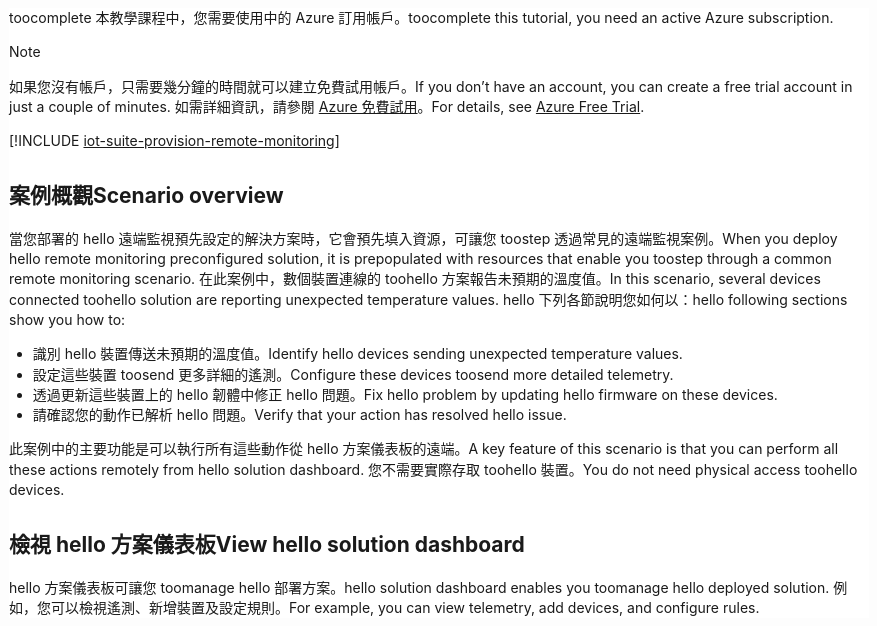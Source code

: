 <span data-ttu-id="50ec7-111">toocomplete 本教學課程中，您需要使用中的 Azure 訂用帳戶。</span><span class="sxs-lookup"><span data-stu-id="50ec7-111">toocomplete this tutorial, you need an active Azure subscription.</span></span>

> [!NOTE]
> <span data-ttu-id="50ec7-112">如果您沒有帳戶，只需要幾分鐘的時間就可以建立免費試用帳戶。</span><span class="sxs-lookup"><span data-stu-id="50ec7-112">If you don’t have an account, you can create a free trial account in just a couple of minutes.</span></span> <span data-ttu-id="50ec7-113">如需詳細資訊，請參閱 [Azure 免費試用][lnk_free_trial]。</span><span class="sxs-lookup"><span data-stu-id="50ec7-113">For details, see [Azure Free Trial][lnk_free_trial].</span></span>

[!INCLUDE [iot-suite-provision-remote-monitoring](../../includes/iot-suite-provision-remote-monitoring.md)]

## <a name="scenario-overview"></a><span data-ttu-id="50ec7-114">案例概觀</span><span class="sxs-lookup"><span data-stu-id="50ec7-114">Scenario overview</span></span>

<span data-ttu-id="50ec7-115">當您部署的 hello 遠端監視預先設定的解決方案時，它會預先填入資源，可讓您 toostep 透過常見的遠端監視案例。</span><span class="sxs-lookup"><span data-stu-id="50ec7-115">When you deploy hello remote monitoring preconfigured solution, it is prepopulated with resources that enable you toostep through a common remote monitoring scenario.</span></span> <span data-ttu-id="50ec7-116">在此案例中，數個裝置連線的 toohello 方案報告未預期的溫度值。</span><span class="sxs-lookup"><span data-stu-id="50ec7-116">In this scenario, several devices connected toohello solution are reporting unexpected temperature values.</span></span> <span data-ttu-id="50ec7-117">hello 下列各節說明您如何以：</span><span class="sxs-lookup"><span data-stu-id="50ec7-117">hello following sections show you how to:</span></span>

* <span data-ttu-id="50ec7-118">識別 hello 裝置傳送未預期的溫度值。</span><span class="sxs-lookup"><span data-stu-id="50ec7-118">Identify hello devices sending unexpected temperature values.</span></span>
* <span data-ttu-id="50ec7-119">設定這些裝置 toosend 更多詳細的遙測。</span><span class="sxs-lookup"><span data-stu-id="50ec7-119">Configure these devices toosend more detailed telemetry.</span></span>
* <span data-ttu-id="50ec7-120">透過更新這些裝置上的 hello 韌體中修正 hello 問題。</span><span class="sxs-lookup"><span data-stu-id="50ec7-120">Fix hello problem by updating hello firmware on these devices.</span></span>
* <span data-ttu-id="50ec7-121">請確認您的動作已解析 hello 問題。</span><span class="sxs-lookup"><span data-stu-id="50ec7-121">Verify that your action has resolved hello issue.</span></span>

<span data-ttu-id="50ec7-122">此案例中的主要功能是可以執行所有這些動作從 hello 方案儀表板的遠端。</span><span class="sxs-lookup"><span data-stu-id="50ec7-122">A key feature of this scenario is that you can perform all these actions remotely from hello solution dashboard.</span></span> <span data-ttu-id="50ec7-123">您不需要實際存取 toohello 裝置。</span><span class="sxs-lookup"><span data-stu-id="50ec7-123">You do not need physical access toohello devices.</span></span>

## <a name="view-hello-solution-dashboard"></a><span data-ttu-id="50ec7-124">檢視 hello 方案儀表板</span><span class="sxs-lookup"><span data-stu-id="50ec7-124">View hello solution dashboard</span></span>

<span data-ttu-id="50ec7-125">hello 方案儀表板可讓您 toomanage hello 部署方案。</span><span class="sxs-lookup"><span data-stu-id="50ec7-125">hello solution dashboard enables you toomanage hello deployed solution.</span></span> <span data-ttu-id="50ec7-126">例如，您可以檢視遙測、新增裝置及設定規則。</span><span class="sxs-lookup"><span data-stu-id="50ec7-126">For example, you can view telemetry, add devices, and configure rules.</span></span>


[img-launch-solution]: media/iot-suite-getstarted-preconfigured-solutions/launch.png
[img-dashboard]: media/iot-suite-getstarted-preconfigured-solutions/dashboard.png
[img-menu]: media/iot-suite-getstarted-preconfigured-solutions/menu.png
[img-devicelist]: media/iot-suite-getstarted-preconfigured-solutions/devicelist.png
[img-alarms]: media/iot-suite-getstarted-preconfigured-solutions/alarms.png
[img-devicedetails]: media/iot-suite-getstarted-preconfigured-solutions/devicedetails.png
[img-devicecommands]: media/iot-suite-getstarted-preconfigured-solutions/devicecommands.png
[img-pingcommand]: media/iot-suite-getstarted-preconfigured-solutions/pingcommand.png
[img-adddevice]: media/iot-suite-getstarted-preconfigured-solutions/adddevice.png
[img-addnew]: media/iot-suite-getstarted-preconfigured-solutions/addnew.png
[img-definedevice]: media/iot-suite-getstarted-preconfigured-solutions/definedevice.png
[img-runningnew]: media/iot-suite-getstarted-preconfigured-solutions/runningnew.png
[img-runningnew-2]: media/iot-suite-getstarted-preconfigured-solutions/runningnew2.png
[img-rules]: media/iot-suite-getstarted-preconfigured-solutions/rules.png
[img-adddevicerule]: media/iot-suite-getstarted-preconfigured-solutions/addrule.png
[img-adddevicerule2]: media/iot-suite-getstarted-preconfigured-solutions/addrule2.png
[img-adddevicerule3]: media/iot-suite-getstarted-preconfigured-solutions/addrule3.png
[img-adddevicerule4]: media/iot-suite-getstarted-preconfigured-solutions/addrule4.png
[img-actions]: media/iot-suite-getstarted-preconfigured-solutions/actions.png
[img-portal]: media/iot-suite-getstarted-preconfigured-solutions/portal.png
[img-disable]: media/iot-suite-getstarted-preconfigured-solutions/solutionportal_08.png
[img-columneditor]: media/iot-suite-getstarted-preconfigured-solutions/columneditor.png
[img-startimageedit]: media/iot-suite-getstarted-preconfigured-solutions/imagedit1.png
[img-imageedit]: media/iot-suite-getstarted-preconfigured-solutions/imagedit2.png
[img-editfiltericon]: media/iot-suite-getstarted-preconfigured-solutions/editfiltericon.png
[img-filtereditor]: media/iot-suite-getstarted-preconfigured-solutions/filtereditor.png
[img-filterelist]: media/iot-suite-getstarted-preconfigured-solutions/filteredlist.png
[img-savefilter]: media/iot-suite-getstarted-preconfigured-solutions/savefilter.png
[img-openfilter]:  media/iot-suite-getstarted-preconfigured-solutions/openfilter.png
[img-unhealthy-filter]: media/iot-suite-getstarted-preconfigured-solutions/unhealthyfilter.png
[img-filtered-unhealthy-list]: media/iot-suite-getstarted-preconfigured-solutions/unhealthylist.png
[img-change-interval]: media/iot-suite-getstarted-preconfigured-solutions/changeinterval.png
[img-old-firmware]: media/iot-suite-getstarted-preconfigured-solutions/noticeold.png
[img-old-filter]: media/iot-suite-getstarted-preconfigured-solutions/oldfilter.png
[img-filtered-old-list]: media/iot-suite-getstarted-preconfigured-solutions/oldlist.png
[img-method-update]: media/iot-suite-getstarted-preconfigured-solutions/methodupdate.png
[img-update-1]: media/iot-suite-getstarted-preconfigured-solutions/jobupdate1.png
[img-update-2]: media/iot-suite-getstarted-preconfigured-solutions/jobupdate2.png
[img-update-3]: media/iot-suite-getstarted-preconfigured-solutions/jobupdate3.png
[img-updated]: media/iot-suite-getstarted-preconfigured-solutions/updated.png
[img-healthy]: media/iot-suite-getstarted-preconfigured-solutions/healthy.png
[lnk_free_trial]: http://azure.microsoft.com/pricing/free-trial/
[lnk-preconfigured-solutions]: iot-suite-what-are-preconfigured-solutions.md
[lnk-azureiotsuite]: https://www.azureiotsuite.com
[lnk-logic-apps]: https://azure.microsoft.com/documentation/services/app-service/logic/
[lnk-portal]: http://portal.azure.com/
[lnk-rmgithub]: https://github.com/Azure/azure-iot-remote-monitoring
[lnk-logicapptutorial]: iot-suite-logic-apps-tutorial.md
[lnk-rm-walkthrough]: iot-suite-remote-monitoring-sample-walkthrough.md
[lnk-connect-rm]: iot-suite-connecting-devices.md
[lnk-permissions]: iot-suite-permissions.md
[lnk-c2d-guidance]: ../iot-hub/iot-hub-devguide-c2d-guidance.md
[lnk-faq]: iot-suite-faq.md